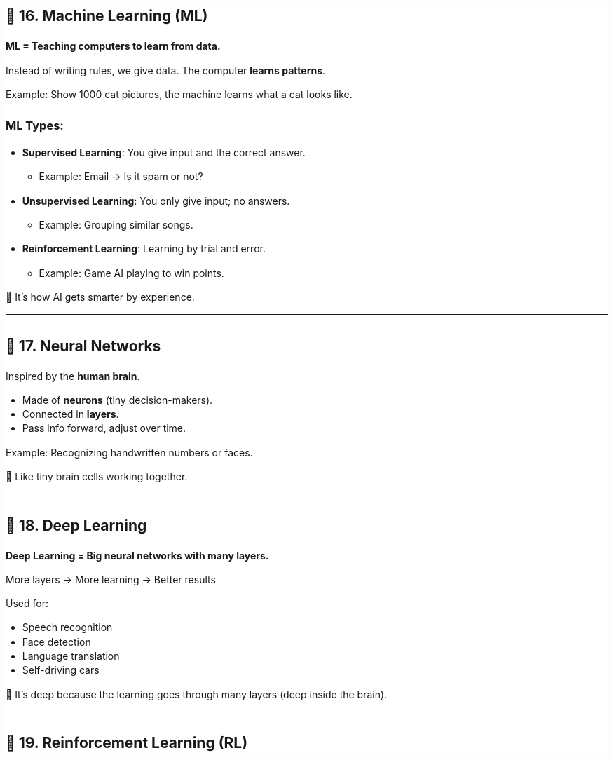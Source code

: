 
## 🎯 16. Machine Learning (ML)

**ML = Teaching computers to learn from data.**

Instead of writing rules, we give data. The computer **learns patterns**.

Example: Show 1000 cat pictures, the machine learns what a cat looks like.

### ML Types:

- **Supervised Learning**: You give input and the correct answer.
  - Example: Email → Is it spam or not?

- **Unsupervised Learning**: You only give input; no answers.
  - Example: Grouping similar songs.

- **Reinforcement Learning**: Learning by trial and error.
  - Example: Game AI playing to win points.

🧠 It’s how AI gets smarter by experience.

---

## 🧠 17. Neural Networks

Inspired by the **human brain**.

- Made of **neurons** (tiny decision-makers).
- Connected in **layers**.
- Pass info forward, adjust over time.

Example: Recognizing handwritten numbers or faces.

🧠 Like tiny brain cells working together.

---

## 🌊 18. Deep Learning

**Deep Learning = Big neural networks with many layers.**

More layers → More learning → Better results

Used for:
- Speech recognition
- Face detection
- Language translation
- Self-driving cars

🧠 It’s deep because the learning goes through many layers (deep inside the brain).

---

## 🧩 19. Reinforcement Learning (RL)
